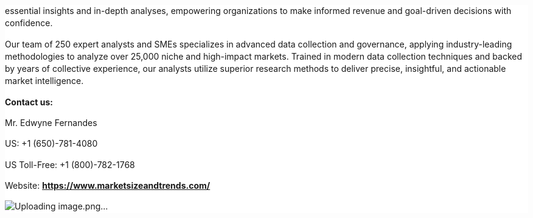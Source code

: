 essential insights and in-depth analyses, empowering organizations to make informed revenue and goal-driven decisions with confidence.</p><p>Our team of 250 expert analysts and SMEs specializes in advanced data collection and governance, applying industry-leading methodologies to analyze over 25,000 niche and high-impact markets. Trained in modern data collection techniques and backed by years of collective experience, our analysts utilize superior research methods to deliver precise, insightful, and actionable market intelligence.</p><p><strong>Contact us:</strong></p><p>Mr. Edwyne Fernandes</p><p>US: +1 (650)-781-4080</p><p>US Toll-Free: +1 (800)-782-1768</p><p>Website: <strong><a href="https://www.marketsizeandtrends.com/">https://www.marketsizeandtrends.com/</a></strong></p>
![Uploading image.png…]()
